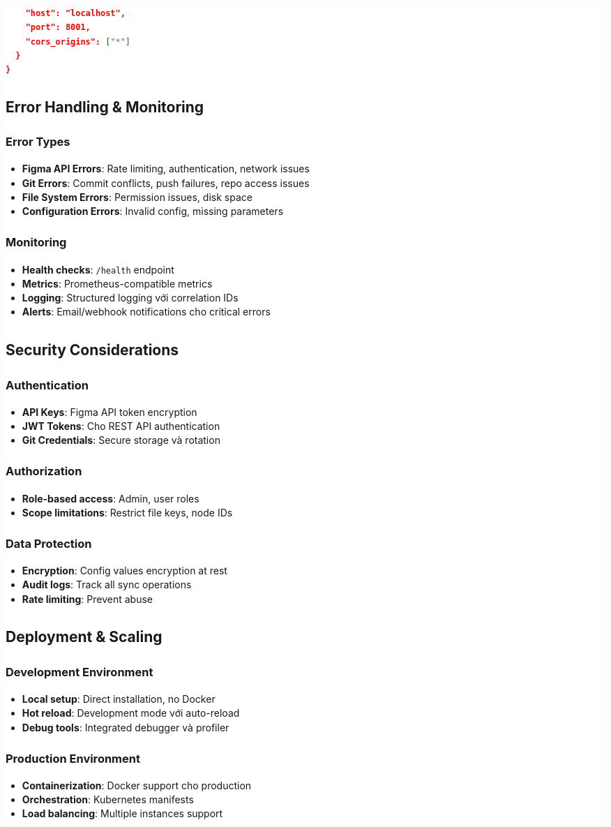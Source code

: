 ```json
    "host": "localhost",
    "port": 8001,
    "cors_origins": ["*"]
  }
}
```

## Error Handling & Monitoring

### Error Types
- **Figma API Errors**: Rate limiting, authentication, network issues
- **Git Errors**: Commit conflicts, push failures, repo access issues
- **File System Errors**: Permission issues, disk space
- **Configuration Errors**: Invalid config, missing parameters

### Monitoring
- **Health checks**: `/health` endpoint
- **Metrics**: Prometheus-compatible metrics
- **Logging**: Structured logging với correlation IDs
- **Alerts**: Email/webhook notifications cho critical errors

## Security Considerations

### Authentication
- **API Keys**: Figma API token encryption
- **JWT Tokens**: Cho REST API authentication
- **Git Credentials**: Secure storage và rotation

### Authorization
- **Role-based access**: Admin, user roles
- **Scope limitations**: Restrict file keys, node IDs

### Data Protection
- **Encryption**: Config values encryption at rest
- **Audit logs**: Track all sync operations
- **Rate limiting**: Prevent abuse

## Deployment & Scaling

### Development Environment
- **Local setup**: Direct installation, no Docker
- **Hot reload**: Development mode với auto-reload
- **Debug tools**: Integrated debugger và profiler

### Production Environment
- **Containerization**: Docker support cho production
- **Orchestration**: Kubernetes manifests
- **Load balancing**: Multiple instances support
